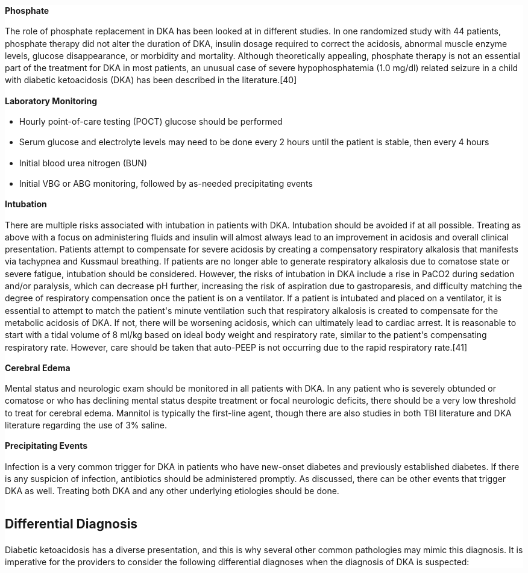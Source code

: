 **Phosphate**

The role of phosphate replacement in DKA has been looked at in different studies. In one randomized study with 44 patients, phosphate therapy did not alter the duration of DKA, insulin dosage required to correct the acidosis, abnormal muscle enzyme levels, glucose disappearance, or morbidity and mortality. Although theoretically appealing, phosphate therapy is not an essential part of the treatment for DKA in most patients, an unusual case of severe hypophosphatemia (1.0 mg/dl) related seizure in a child with diabetic ketoacidosis (DKA) has been described in the literature.[40]

**Laboratory Monitoring**

- Hourly point-of-care testing (POCT) glucose should be performed

- Serum glucose and electrolyte levels may need to be done every 2 hours until the patient is stable, then every 4 hours

- Initial blood urea nitrogen (BUN)

- Initial VBG or ABG monitoring, followed by as-needed precipitating events

**Intubation**

There are multiple risks associated with intubation in patients with DKA. Intubation should be avoided if at all possible. Treating as above with a focus on administering fluids and insulin will almost always lead to an improvement in acidosis and overall clinical presentation. Patients attempt to compensate for severe acidosis by creating a compensatory respiratory alkalosis that manifests via tachypnea and Kussmaul breathing. If patients are no longer able to generate respiratory alkalosis due to comatose state or severe fatigue, intubation should be considered. However, the risks of intubation in DKA include a rise in PaCO2 during sedation and/or paralysis, which can decrease pH further, increasing the risk of aspiration due to gastroparesis, and difficulty matching the degree of respiratory compensation once the patient is on a ventilator. If a patient is intubated and placed on a ventilator, it is essential to attempt to match the patient's minute ventilation such that respiratory alkalosis is created to compensate for the metabolic acidosis of DKA. If not, there will be worsening acidosis, which can ultimately lead to cardiac arrest. It is reasonable to start with a tidal volume of 8 ml/kg based on ideal body weight and respiratory rate, similar to the patient's compensating respiratory rate. However, care should be taken that auto-PEEP is not occurring due to the rapid respiratory rate.[41]

**Cerebral Edema**

Mental status and neurologic exam should be monitored in all patients with DKA. In any patient who is severely obtunded or comatose or who has declining mental status despite treatment or focal neurologic deficits, there should be a very low threshold to treat for cerebral edema. Mannitol is typically the first-line agent, though there are also studies in both TBI literature and DKA literature regarding the use of 3% saline.

**Precipitating Events**

Infection is a very common trigger for DKA in patients who have new-onset diabetes and previously established diabetes. If there is any suspicion of infection, antibiotics should be administered promptly. As discussed, there can be other events that trigger DKA as well. Treating both DKA and any other underlying etiologies should be done.

## Differential Diagnosis

Diabetic ketoacidosis has a diverse presentation, and this is why several other common pathologies may mimic this diagnosis. It is imperative for the providers to consider the following differential diagnoses when the diagnosis of DKA is suspected:
